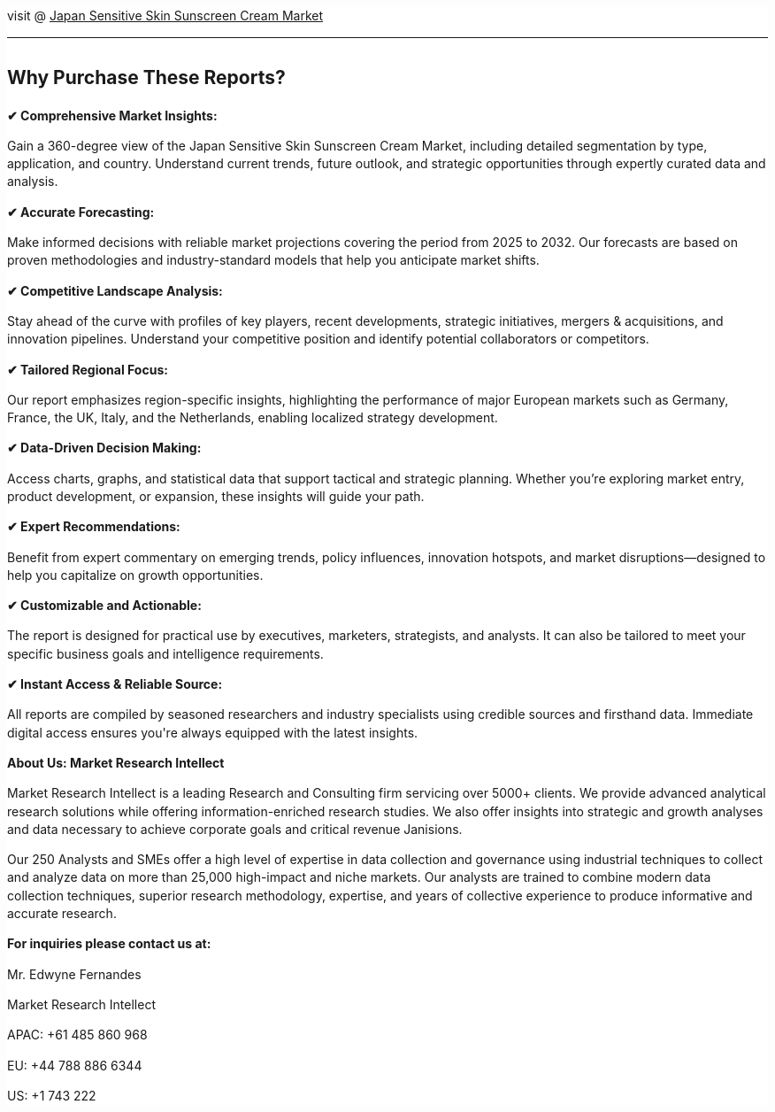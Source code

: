 visit&nbsp;@</strong>&nbsp;</span><span class="font-[700]"><a href="https://www.marketresearchintellect.com/product/sensitive-skin-sunscreen-cream-market/?utm_source=Linkedin&utm_medium=019" target="_blank" data-tracking-control-name="article-ssr-frontend-pulse_little-text-block" data-tracking-will-navigate="" data-test-link="">Japan Sensitive Skin Sunscreen Cream Market</a></span></p></blockquote><hr /><h2>Why Purchase These Reports?</h2><p><strong>✔ Comprehensive Market Insights:</strong></p><p>Gain a 360-degree view of the Japan Sensitive Skin Sunscreen Cream Market, including detailed segmentation by type, application, and country. Understand current trends, future outlook, and strategic opportunities through expertly curated data and analysis.</p><p><strong>✔ Accurate Forecasting:</strong></p><p>Make informed decisions with reliable market projections covering the period from 2025 to 2032. Our forecasts are based on proven methodologies and industry-standard models that help you anticipate market shifts.</p><p><strong>✔ Competitive Landscape Analysis:</strong></p><p>Stay ahead of the curve with profiles of key players, recent developments, strategic initiatives, mergers &amp; acquisitions, and innovation pipelines. Understand your competitive position and identify potential collaborators or competitors.</p><p><strong>✔ Tailored Regional Focus:</strong></p><p>Our report emphasizes region-specific insights, highlighting the performance of major European markets such as Germany, France, the UK, Italy, and the Netherlands, enabling localized strategy development.</p><p><strong>✔ Data-Driven Decision Making:</strong></p><p>Access charts, graphs, and statistical data that support tactical and strategic planning. Whether you&rsquo;re exploring market entry, product development, or expansion, these insights will guide your path.</p><p><strong>✔ Expert Recommendations:</strong></p><p>Benefit from expert commentary on emerging trends, policy influences, innovation hotspots, and market disruptions&mdash;designed to help you capitalize on growth opportunities.</p><p><strong>✔ Customizable and Actionable:</strong></p><p>The report is designed for practical use by executives, marketers, strategists, and analysts. It can also be tailored to meet your specific business goals and intelligence requirements.</p><p><strong>✔ Instant Access &amp; Reliable Source:</strong></p><p>All reports are compiled by seasoned researchers and industry specialists using credible sources and firsthand data. Immediate digital access ensures you're always equipped with the latest insights.</p><p><strong><span class="font-[700]">About Us: Market Research Intellect</span></strong></p><p><span class="">Market Research Intellect is a leading Research and Consulting firm servicing over 5000+ clients. We provide advanced analytical research solutions while offering information-enriched research studies.&nbsp;</span>We also offer insights into strategic and growth analyses and data necessary to achieve corporate goals and critical revenue Janisions.</p><p><span class="">Our 250 Analysts and SMEs offer a high level of expertise in data collection and governance using industrial techniques to collect and analyze data on more than 25,000 high-impact and niche markets. Our analysts are trained to combine modern data collection techniques, superior research methodology, expertise, and years of collective experience to produce informative and accurate research.</span></p><p><strong>For inquiries please contact us at:</strong></p><p>Mr. Edwyne Fernandes</p><p>Market Research Intellect</p><p>APAC: +61 485 860 968</p><p>EU: +44 788 886 6344</p><p>US: +1 743 222